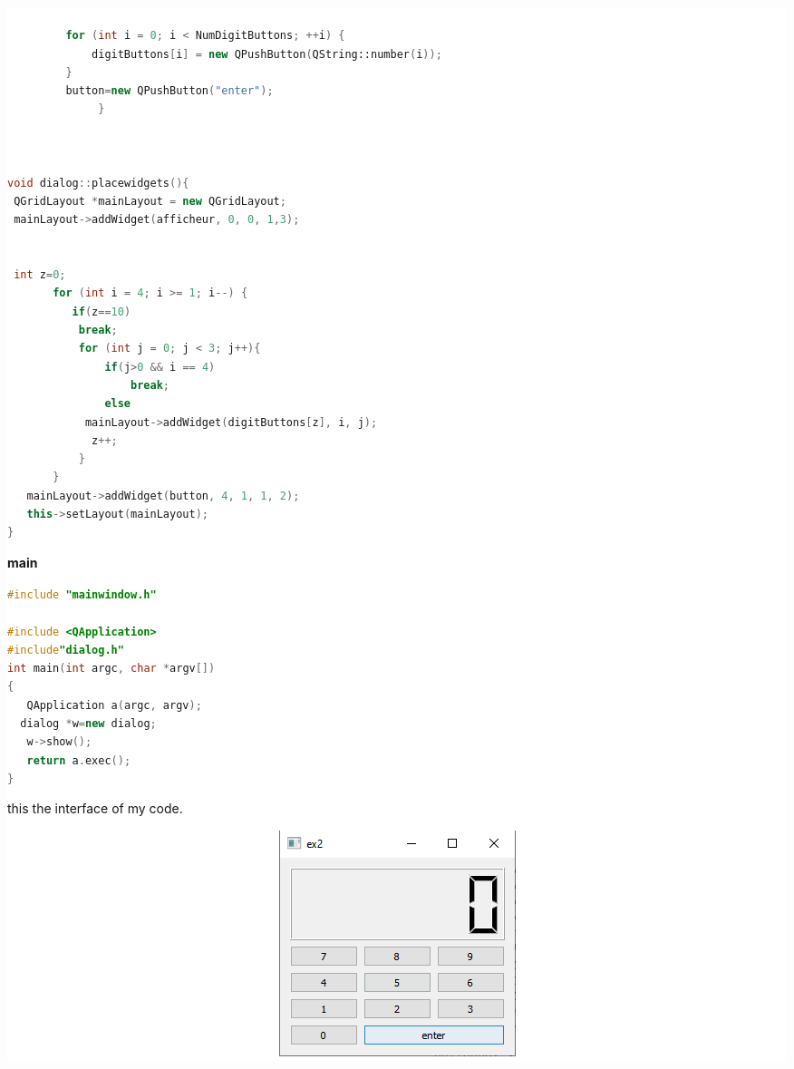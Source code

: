 ```cpp

         for (int i = 0; i < NumDigitButtons; ++i) {
             digitButtons[i] = new QPushButton(QString::number(i));
         }
         button=new QPushButton("enter");
              }



void dialog::placewidgets(){
 QGridLayout *mainLayout = new QGridLayout;
 mainLayout->addWidget(afficheur, 0, 0, 1,3);


 int z=0;
       for (int i = 4; i >= 1; i--) {
          if(z==10)
           break;
           for (int j = 0; j < 3; j++){
               if(j>0 && i == 4)
                   break;
               else
            mainLayout->addWidget(digitButtons[z], i, j);
             z++;
           }
       }
   mainLayout->addWidget(button, 4, 1, 1, 2);
   this->setLayout(mainLayout);
}

```
 **main**
 
 ```cpp
 #include "mainwindow.h"

#include <QApplication>
#include"dialog.h"
int main(int argc, char *argv[])
{
    QApplication a(argc, argv);
   dialog *w=new dialog;
    w->show();
    return a.exec();
}

 ```
   this the interface of my code.

   <p align="center">
     <img src="images/ima.png">
